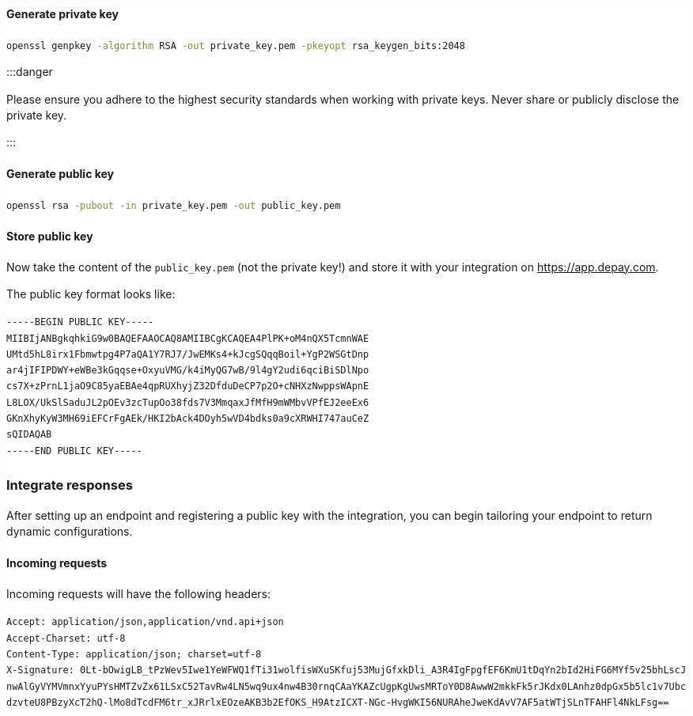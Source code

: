 </TabItem>

</Tabs>


#### Generate private key

```bash
openssl genpkey -algorithm RSA -out private_key.pem -pkeyopt rsa_keygen_bits:2048
```

:::danger

Please ensure you adhere to the highest security standards when working with private keys. Never share or publicly disclose the private key.

:::

#### Generate public key

```bash
openssl rsa -pubout -in private_key.pem -out public_key.pem
```

#### Store public key

Now take the content of the `public_key.pem` (not the private key!) and store it with your integration on https://app.depay.com.

The public key format looks like:

```
-----BEGIN PUBLIC KEY-----
MIIBIjANBgkqhkiG9w0BAQEFAAOCAQ8AMIIBCgKCAQEA4PlPK+oM4nQX5TcmnWAE
UMtd5hL8irx1Fbmwtpg4P7aQA1Y7RJ7/JwEMKs4+kJcgSQqqBoil+YgP2WSGtDnp
ar4jIFIPDWY+eWBe3kGqqse+OxyuVMG/k4iMyQG7wB/9l4gY2udi6qciBiSDlNpo
cs7X+zPrnL1jaO9C85yaEBAe4qpRUXhyjZ32DfduDeCP7p2O+cNHXzNwppsWApnE
L8LOX/UkSlSaduJL2pOEv3zcTupOo38fds7V3MmqaxJfMfH9mWMbvVPfEJ2eeEx6
GKnXhyKyW3MH69iEFCrFgAEk/HKI2bAck4DOyh5wVD4bdks0a9cXRWHI747auCeZ
sQIDAQAB
-----END PUBLIC KEY-----
```

### Integrate responses

After setting up an endpoint and registering a public key with the integration, you can begin tailoring your endpoint to return dynamic configurations.

#### Incoming requests

Incoming requests will have the following headers:

```
Accept: application/json,application/vnd.api+json
Accept-Charset: utf-8
Content-Type: application/json; charset=utf-8
X-Signature: 0Lt-bOwigLB_tPzWev5Iwe1YeWFWQ1fTi31wolfisWXuSKfuj53MujGfxkDli_A3R4IgFpgfEF6KmU1tDqYn2bId2HiFG6MYf5v25bhLscJnwAlGyVYMVmnxYyuPYsHMTZvZx61LSxC52TavRw4LN5wq9ux4nw4B30rnqCAaYKAZcUgpKgUwsMRToY0D8AwwW2mkkFk5rJKdx0LAnhz0dpGx5b5lc1v7UbcdzvteU8PBzyXcT2hQ-lMo8dTcdFM6tr_xJRrlxEOzeAKB3b2EfOKS_H9AtzICXT-NGc-HvgWKI56NURAheJweKdAvV7AF5atWTjSLnTFAHFl4NkLFsg==
```
